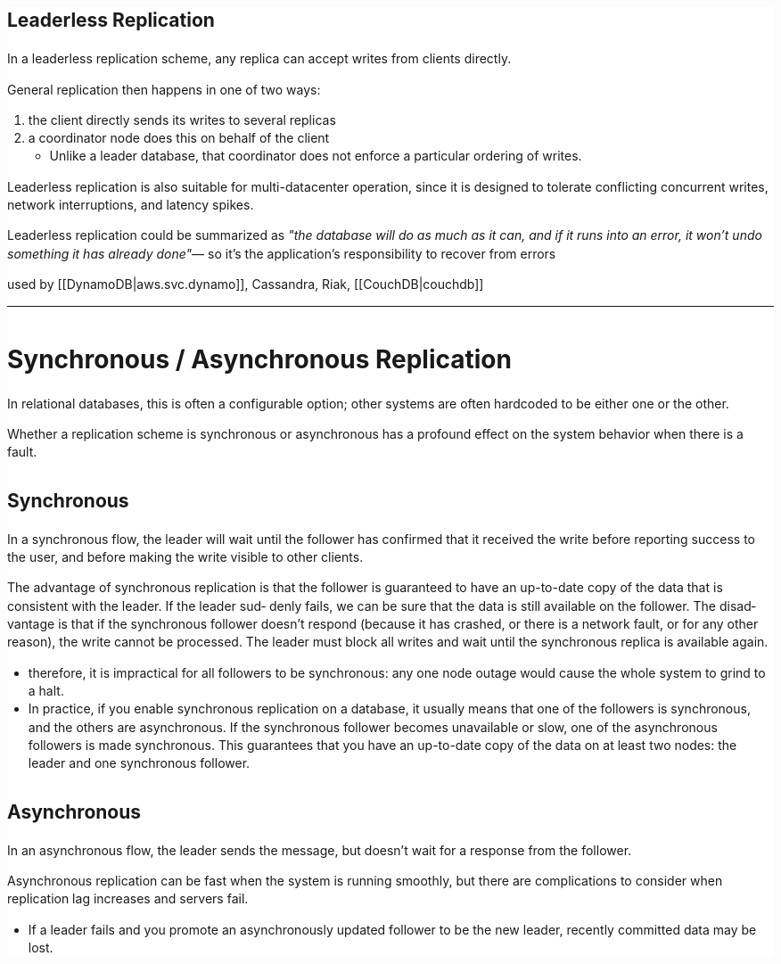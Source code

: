 ## Leaderless Replication
In a leaderless replication scheme, any replica can accept writes from clients directly.

General replication then happens in one of two ways:
1. the client directly sends its writes to several replicas
2. a coordinator node does this on behalf of the client
	- Unlike a leader database, that coordinator does not enforce a particular ordering of writes.

Leaderless replication is also suitable for multi-datacenter operation, since it is designed to tolerate conflicting concurrent writes, network interruptions, and latency spikes.

Leaderless replication could be summarized as *"the database will do as much as it can, and if it runs into an error, it won’t undo something it has already done"*— so it’s the application’s responsibility to recover from errors

used by [[DynamoDB|aws.svc.dynamo]], Cassandra, Riak, [[CouchDB|couchdb]]

* * *

# Synchronous / Asynchronous Replication
In relational databases, this is often a configurable option; other systems are often hardcoded to be either one or the other.

Whether a replication scheme is synchronous or asynchronous has a profound effect on the system behavior when there is a fault.

## Synchronous
In a synchronous flow, the leader will wait until the follower has confirmed that it received the write before reporting success to the user, and before making the write visible to other clients.

The advantage of synchronous replication is that the follower is guaranteed to have an up-to-date copy of the data that is consistent with the leader. If the leader sud‐ denly fails, we can be sure that the data is still available on the follower. The disad‐ vantage is that if the synchronous follower doesn’t respond (because it has crashed, or there is a network fault, or for any other reason), the write cannot be processed. The leader must block all writes and wait until the synchronous replica is available again.
- therefore, it is impractical for all followers to be synchronous: any one node outage would cause the whole system to grind to a halt.
- In practice, if you enable synchronous replication on a database, it usually means that one of the followers is synchronous, and the others are asynchronous. If the synchronous follower becomes unavailable or slow, one of the asynchronous followers is made synchronous. This guarantees that you have an up-to-date copy of the data on at least two nodes: the leader and one synchronous follower.

## Asynchronous
In an asynchronous flow, the leader sends the message, but doesn’t wait for a response from the follower.

Asynchronous replication can be fast when the system is running smoothly, but there are complications to consider when replication lag increases and servers fail.
- If a leader fails and you promote an asynchronously updated follower to be the new leader, recently committed data may be lost.
